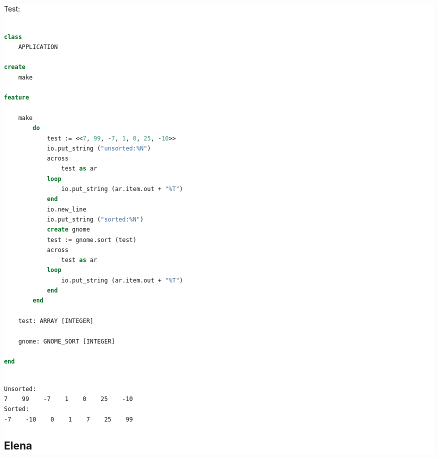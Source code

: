Test:

```Eiffel

class
	APPLICATION

create
	make

feature

	make
		do
			test := <<7, 99, -7, 1, 0, 25, -10>>
			io.put_string ("unsorted:%N")
			across
				test as ar
			loop
				io.put_string (ar.item.out + "%T")
			end
			io.new_line
			io.put_string ("sorted:%N")
			create gnome
			test := gnome.sort (test)
			across
				test as ar
			loop
				io.put_string (ar.item.out + "%T")
			end
		end

	test: ARRAY [INTEGER]

	gnome: GNOME_SORT [INTEGER]

end


```

```txt

Unsorted:
7    99    -7    1    0    25    -10
Sorted:
-7    -10    0    1    7    25    99

```


## Elena
